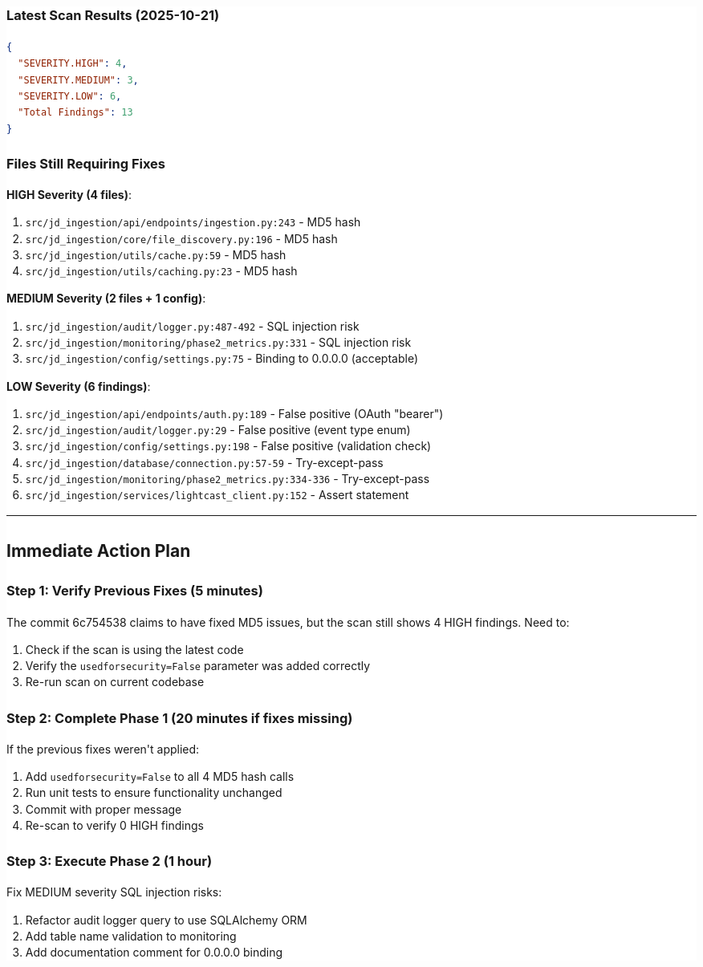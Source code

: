 ### Latest Scan Results (2025-10-21)
```json
{
  "SEVERITY.HIGH": 4,
  "SEVERITY.MEDIUM": 3,
  "SEVERITY.LOW": 6,
  "Total Findings": 13
}
```

### Files Still Requiring Fixes

**HIGH Severity (4 files)**:
1. `src/jd_ingestion/api/endpoints/ingestion.py:243` - MD5 hash
2. `src/jd_ingestion/core/file_discovery.py:196` - MD5 hash
3. `src/jd_ingestion/utils/cache.py:59` - MD5 hash
4. `src/jd_ingestion/utils/caching.py:23` - MD5 hash

**MEDIUM Severity (2 files + 1 config)**:
1. `src/jd_ingestion/audit/logger.py:487-492` - SQL injection risk
2. `src/jd_ingestion/monitoring/phase2_metrics.py:331` - SQL injection risk
3. `src/jd_ingestion/config/settings.py:75` - Binding to 0.0.0.0 (acceptable)

**LOW Severity (6 findings)**:
1. `src/jd_ingestion/api/endpoints/auth.py:189` - False positive (OAuth "bearer")
2. `src/jd_ingestion/audit/logger.py:29` - False positive (event type enum)
3. `src/jd_ingestion/config/settings.py:198` - False positive (validation check)
4. `src/jd_ingestion/database/connection.py:57-59` - Try-except-pass
5. `src/jd_ingestion/monitoring/phase2_metrics.py:334-336` - Try-except-pass
6. `src/jd_ingestion/services/lightcast_client.py:152` - Assert statement

---

## Immediate Action Plan

### Step 1: Verify Previous Fixes (5 minutes)
The commit 6c754538 claims to have fixed MD5 issues, but the scan still shows 4 HIGH findings. Need to:
1. Check if the scan is using the latest code
2. Verify the `usedforsecurity=False` parameter was added correctly
3. Re-run scan on current codebase

### Step 2: Complete Phase 1 (20 minutes if fixes missing)
If the previous fixes weren't applied:
1. Add `usedforsecurity=False` to all 4 MD5 hash calls
2. Run unit tests to ensure functionality unchanged
3. Commit with proper message
4. Re-scan to verify 0 HIGH findings

### Step 3: Execute Phase 2 (1 hour)
Fix MEDIUM severity SQL injection risks:
1. Refactor audit logger query to use SQLAlchemy ORM
2. Add table name validation to monitoring
3. Add documentation comment for 0.0.0.0 binding
